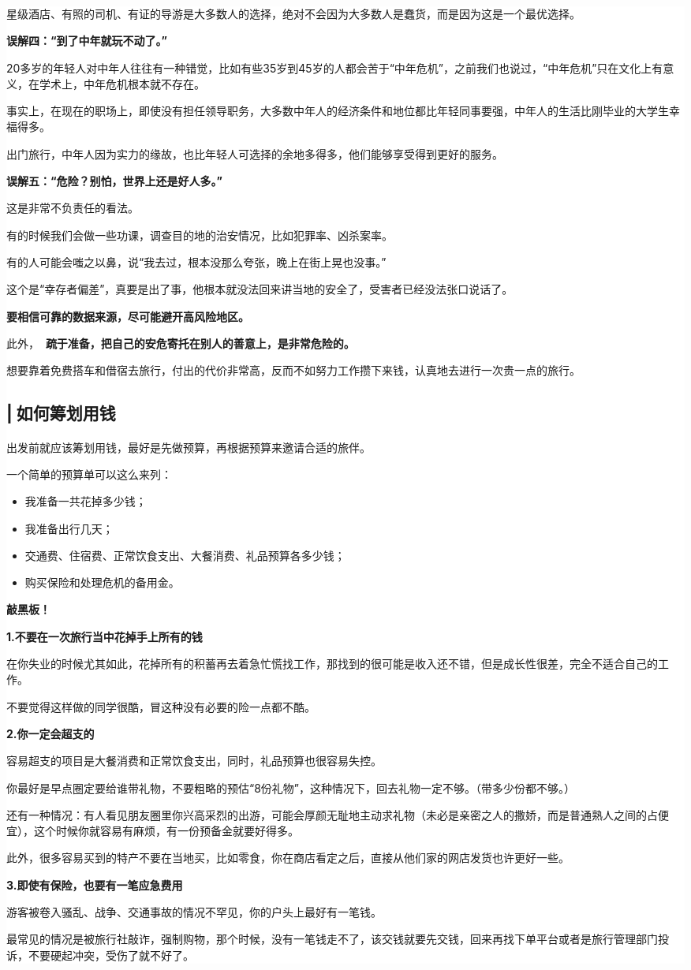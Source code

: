 星级酒店、有照的司机、有证的导游是大多数人的选择，绝对不会因为大多数人是蠢货，而是因为这是一个最优选择。

 **误解四：“到了中年就玩不动了。”**

20多岁的年轻人对中年人往往有一种错觉，比如有些35岁到45岁的人都会苦于“中年危机”，之前我们也说过，“中年危机”只在文化上有意义，在学术上，中年危机根本就不存在。

事实上，在现在的职场上，即使没有担任领导职务，大多数中年人的经济条件和地位都比年轻同事要强，中年人的生活比刚毕业的大学生幸福得多。

出门旅行，中年人因为实力的缘故，也比年轻人可选择的余地多得多，他们能够享受得到更好的服务。

 **误解五：“危险？别怕，世界上还是好人多。”**

这是非常不负责任的看法。

有的时候我们会做一些功课，调查目的地的治安情况，比如犯罪率、凶杀案率。

有的人可能会嗤之以鼻，说“我去过，根本没那么夸张，晚上在街上晃也没事。”

这个是“幸存者偏差”，真要是出了事，他根本就没法回来讲当地的安全了，受害者已经没法张口说话了。

 **要相信可靠的数据来源，尽可能避开高风险地区。**

此外，  **疏于准备，把自己的安危寄托在别人的善意上，是非常危险的。**

想要靠着免费搭车和借宿去旅行，付出的代价非常高，反而不如努力工作攒下来钱，认真地去进行一次贵一点的旅行。

## | 如何筹划用钱

出发前就应该筹划用钱，最好是先做预算，再根据预算来邀请合适的旅伴。

一个简单的预算单可以这么来列：

* 我准备一共花掉多少钱；

* 我准备出行几天；

* 交通费、住宿费、正常饮食支出、大餐消费、礼品预算各多少钱；

* 购买保险和处理危机的备用金。

 **敲黑板！**

 **1.不要在一次旅行当中花掉手上所有的钱**

在你失业的时候尤其如此，花掉所有的积蓄再去着急忙慌找工作，那找到的很可能是收入还不错，但是成长性很差，完全不适合自己的工作。

不要觉得这样做的同学很酷，冒这种没有必要的险一点都不酷。

 **2.你一定会超支的**

容易超支的项目是大餐消费和正常饮食支出，同时，礼品预算也很容易失控。

你最好是早点圈定要给谁带礼物，不要粗略的预估“8份礼物”，这种情况下，回去礼物一定不够。（带多少份都不够。）

还有一种情况：有人看见朋友圈里你兴高采烈的出游，可能会厚颜无耻地主动求礼物（未必是亲密之人的撒娇，而是普通熟人之间的占便宜），这个时候你就容易有麻烦，有一份预备金就要好得多。

此外，很多容易买到的特产不要在当地买，比如零食，你在商店看定之后，直接从他们家的网店发货也许更好一些。

 **3.即使有保险，也要有一笔应急费用**

游客被卷入骚乱、战争、交通事故的情况不罕见，你的户头上最好有一笔钱。

最常见的情况是被旅行社敲诈，强制购物，那个时候，没有一笔钱走不了，该交钱就要先交钱，回来再找下单平台或者是旅行管理部门投诉，不要硬起冲突，受伤了就不好了。
